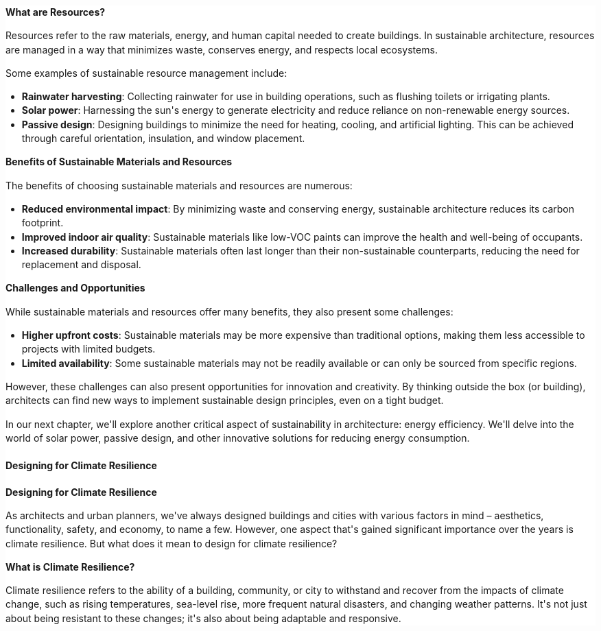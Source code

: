 **What are Resources?**

Resources refer to the raw materials, energy, and human capital needed to create buildings. In sustainable architecture, resources are managed in a way that minimizes waste, conserves energy, and respects local ecosystems.

Some examples of sustainable resource management include:

* **Rainwater harvesting**: Collecting rainwater for use in building operations, such as flushing toilets or irrigating plants.
* **Solar power**: Harnessing the sun's energy to generate electricity and reduce reliance on non-renewable energy sources.
* **Passive design**: Designing buildings to minimize the need for heating, cooling, and artificial lighting. This can be achieved through careful orientation, insulation, and window placement.

**Benefits of Sustainable Materials and Resources**

The benefits of choosing sustainable materials and resources are numerous:

* **Reduced environmental impact**: By minimizing waste and conserving energy, sustainable architecture reduces its carbon footprint.
* **Improved indoor air quality**: Sustainable materials like low-VOC paints can improve the health and well-being of occupants.
* **Increased durability**: Sustainable materials often last longer than their non-sustainable counterparts, reducing the need for replacement and disposal.

**Challenges and Opportunities**

While sustainable materials and resources offer many benefits, they also present some challenges:

* **Higher upfront costs**: Sustainable materials may be more expensive than traditional options, making them less accessible to projects with limited budgets.
* **Limited availability**: Some sustainable materials may not be readily available or can only be sourced from specific regions.

However, these challenges can also present opportunities for innovation and creativity. By thinking outside the box (or building), architects can find new ways to implement sustainable design principles, even on a tight budget.

In our next chapter, we'll explore another critical aspect of sustainability in architecture: energy efficiency. We'll delve into the world of solar power, passive design, and other innovative solutions for reducing energy consumption.

#### Designing for Climate Resilience
**Designing for Climate Resilience**

As architects and urban planners, we've always designed buildings and cities with various factors in mind – aesthetics, functionality, safety, and economy, to name a few. However, one aspect that's gained significant importance over the years is climate resilience. But what does it mean to design for climate resilience?

**What is Climate Resilience?**

Climate resilience refers to the ability of a building, community, or city to withstand and recover from the impacts of climate change, such as rising temperatures, sea-level rise, more frequent natural disasters, and changing weather patterns. It's not just about being resistant to these changes; it's also about being adaptable and responsive.

